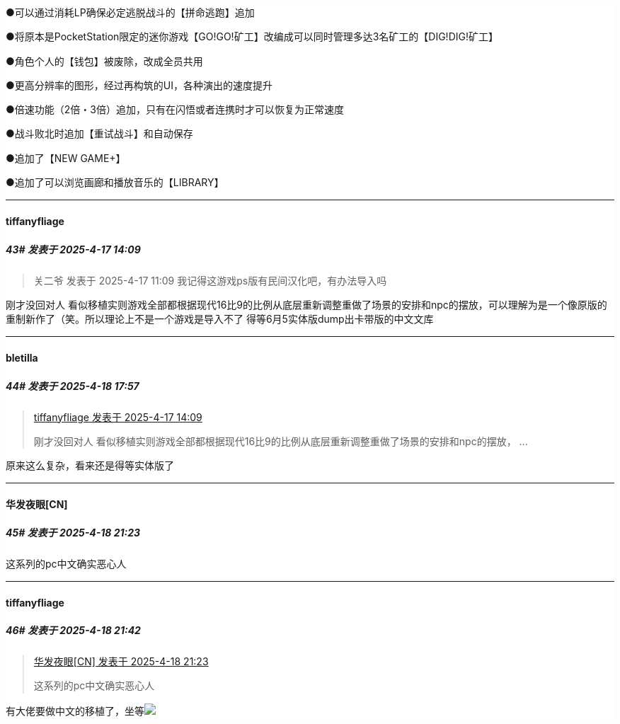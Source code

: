 ●可以通过消耗LP确保必定逃脱战斗的【拼命逃跑】追加

●将原本是PocketStation限定的迷你游戏【GO!GO!矿工】改编成可以同时管理多达3名矿工的【DIG!DIG!矿工】

●角色个人的【钱包】被废除，改成全员共用

●更高分辨率的图形，经过再构筑的UI，各种演出的速度提升

●倍速功能（2倍・3倍）追加，只有在闪悟或者连携时才可以恢复为正常速度

●战斗败北时追加【重试战斗】和自动保存

●追加了【NEW GAME+】

●追加了可以浏览画廊和播放音乐的【LIBRARY】


*****

####  tiffanyfliage  
##### 43#       发表于 2025-4-17 14:09

<blockquote>关二爷 发表于 2025-4-17 11:09
我记得这游戏ps版有民间汉化吧，有办法导入吗</blockquote>
刚才没回对人 看似移植实则游戏全部都根据现代16比9的比例从底层重新调整重做了场景的安排和npc的摆放，可以理解为是一个像原版的重制新作了（笑。所以理论上不是一个游戏是导入不了 得等6月5实体版dump出卡带版的中文文库


*****

####  bletilla  
##### 44#       发表于 2025-4-18 17:57

<blockquote><a href="httphttps://stage1st.com/2b/forum.php?mod=redirect&amp;goto=findpost&amp;pid=67734368&amp;ptid=2251034" target="_blank">tiffanyfliage 发表于 2025-4-17 14:09</a>

刚才没回对人 看似移植实则游戏全部都根据现代16比9的比例从底层重新调整重做了场景的安排和npc的摆放， ...</blockquote>
原来这么复杂，看来还是得等实体版了


*****

####  华发夜眼[CN]  
##### 45#       发表于 2025-4-18 21:23

这系列的pc中文确实恶心人


*****

####  tiffanyfliage  
##### 46#       发表于 2025-4-18 21:42

<blockquote><a href="httphttps://stage1st.com/2b/forum.php?mod=redirect&amp;goto=findpost&amp;pid=67737874&amp;ptid=2251034" target="_blank">华发夜眼[CN] 发表于 2025-4-18 21:23</a>

这系列的pc中文确实恶心人</blockquote>
有大佬要做中文的移植了，坐等<img src="https://static.stage1st.com/image/smiley/carton2017/041.png" referrerpolicy="no-referrer">
